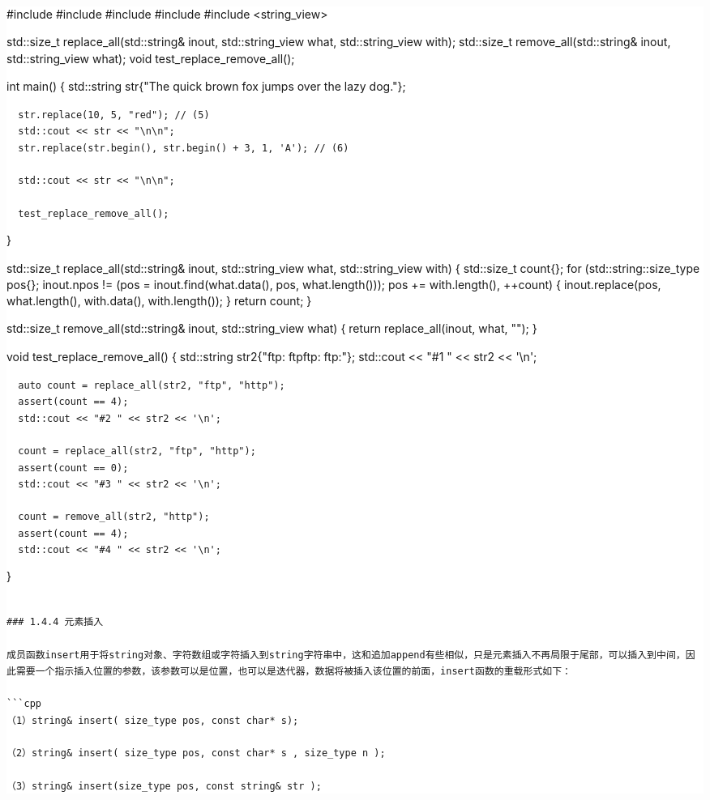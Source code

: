   
  #include <cassert>
  #include <cstddef>
  #include <iostream>
  #include <string>
  #include <string_view>
   
  std::size_t replace_all(std::string& inout, std::string_view what, std::string_view with);
  std::size_t remove_all(std::string& inout, std::string_view what);
  void test_replace_remove_all();
   
  int main()
  {
      std::string str{"The quick brown fox jumps over the lazy dog."};
   
      str.replace(10, 5, "red"); // (5)
      std::cout << str << "\n\n";
      str.replace(str.begin(), str.begin() + 3, 1, 'A'); // (6)
   
      std::cout << str << "\n\n";
   
      test_replace_remove_all();
  }
   
   
  std::size_t replace_all(std::string& inout, std::string_view what, std::string_view with)
  {
      std::size_t count{};
      for (std::string::size_type pos{};
           inout.npos != (pos = inout.find(what.data(), pos, what.length()));
           pos += with.length(), ++count) {
          inout.replace(pos, what.length(), with.data(), with.length());
      }
      return count;
  }
   
  std::size_t remove_all(std::string& inout, std::string_view what) {
      return replace_all(inout, what, "");
  }
   
  void test_replace_remove_all()
  {
      std::string str2{"ftp: ftpftp: ftp:"};
      std::cout << "#1 " << str2 << '\n';
   
      auto count = replace_all(str2, "ftp", "http");
      assert(count == 4);
      std::cout << "#2 " << str2 << '\n';
   
      count = replace_all(str2, "ftp", "http");
      assert(count == 0);
      std::cout << "#3 " << str2 << '\n';
   
      count = remove_all(str2, "http");
      assert(count == 4);
      std::cout << "#4 " << str2 << '\n';
  }
  ```

### 1.4.4 元素插入

成员函数insert用于将string对象、字符数组或字符插入到string字符串中，这和追加append有些相似，只是元素插入不再局限于尾部，可以插入到中间，因此需要一个指示插入位置的参数，该参数可以是位置，也可以是迭代器，数据将被插入该位置的前面，insert函数的重载形式如下：

```cpp
（1）string& insert( size_type pos, const char* s);

（2）string& insert( size_type pos, const char* s , size_type n );

（3）string& insert(size_type pos, const string& str );
  ```